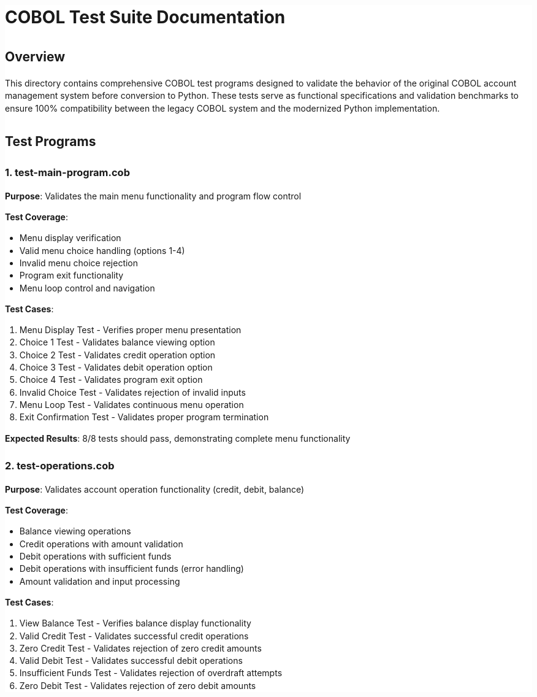 # COBOL Test Suite Documentation

## Overview

This directory contains comprehensive COBOL test programs designed to validate the behavior of the original COBOL account management system before conversion to Python. These tests serve as functional specifications and validation benchmarks to ensure 100% compatibility between the legacy COBOL system and the modernized Python implementation.

## Test Programs

### 1. test-main-program.cob

**Purpose**: Validates the main menu functionality and program flow control

**Test Coverage**:

- Menu display verification
- Valid menu choice handling (options 1-4)
- Invalid menu choice rejection
- Program exit functionality
- Menu loop control and navigation

**Test Cases**:

1. Menu Display Test - Verifies proper menu presentation
2. Choice 1 Test - Validates balance viewing option
3. Choice 2 Test - Validates credit operation option
4. Choice 3 Test - Validates debit operation option
5. Choice 4 Test - Validates program exit option
6. Invalid Choice Test - Validates rejection of invalid inputs
7. Menu Loop Test - Validates continuous menu operation
8. Exit Confirmation Test - Validates proper program termination

**Expected Results**: 8/8 tests should pass, demonstrating complete menu functionality

### 2. test-operations.cob

**Purpose**: Validates account operation functionality (credit, debit, balance)

**Test Coverage**:

- Balance viewing operations
- Credit operations with amount validation
- Debit operations with sufficient funds
- Debit operations with insufficient funds (error handling)
- Amount validation and input processing

**Test Cases**:

1. View Balance Test - Verifies balance display functionality
2. Valid Credit Test - Validates successful credit operations
3. Zero Credit Test - Validates rejection of zero credit amounts
4. Valid Debit Test - Validates successful debit operations
5. Insufficient Funds Test - Validates rejection of overdraft attempts
6. Zero Debit Test - Validates rejection of zero debit amounts
